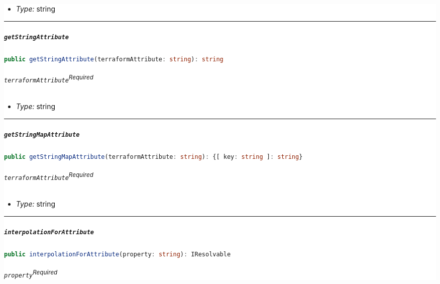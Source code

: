 - *Type:* string

---

##### `getStringAttribute` <a name="getStringAttribute" id="rhizo-co-terraform-provider-oci.mediaServicesStreamDistributionChannel.MediaServicesStreamDistributionChannelLocksOutputReference.getStringAttribute"></a>

```typescript
public getStringAttribute(terraformAttribute: string): string
```

###### `terraformAttribute`<sup>Required</sup> <a name="terraformAttribute" id="rhizo-co-terraform-provider-oci.mediaServicesStreamDistributionChannel.MediaServicesStreamDistributionChannelLocksOutputReference.getStringAttribute.parameter.terraformAttribute"></a>

- *Type:* string

---

##### `getStringMapAttribute` <a name="getStringMapAttribute" id="rhizo-co-terraform-provider-oci.mediaServicesStreamDistributionChannel.MediaServicesStreamDistributionChannelLocksOutputReference.getStringMapAttribute"></a>

```typescript
public getStringMapAttribute(terraformAttribute: string): {[ key: string ]: string}
```

###### `terraformAttribute`<sup>Required</sup> <a name="terraformAttribute" id="rhizo-co-terraform-provider-oci.mediaServicesStreamDistributionChannel.MediaServicesStreamDistributionChannelLocksOutputReference.getStringMapAttribute.parameter.terraformAttribute"></a>

- *Type:* string

---

##### `interpolationForAttribute` <a name="interpolationForAttribute" id="rhizo-co-terraform-provider-oci.mediaServicesStreamDistributionChannel.MediaServicesStreamDistributionChannelLocksOutputReference.interpolationForAttribute"></a>

```typescript
public interpolationForAttribute(property: string): IResolvable
```

###### `property`<sup>Required</sup> <a name="property" id="rhizo-co-terraform-provider-oci.mediaServicesStreamDistributionChannel.MediaServicesStreamDistributionChannelLocksOutputReference.interpolationForAttribute.parameter.property"></a>
